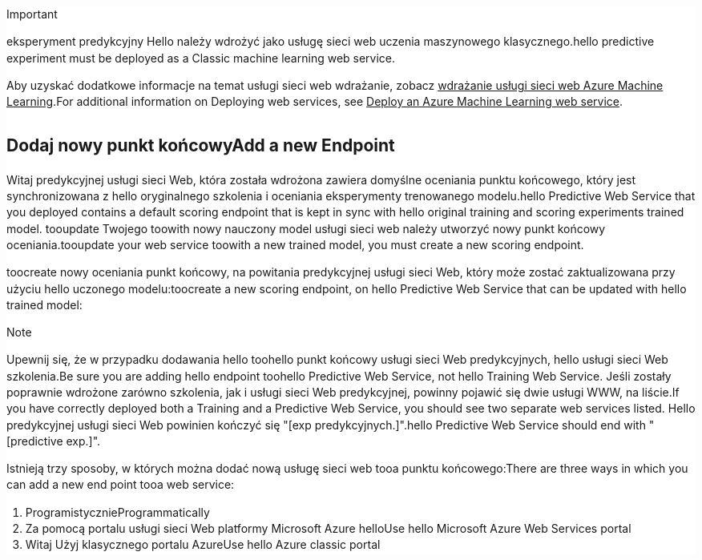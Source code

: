 > [!IMPORTANT]
> <span data-ttu-id="32083-109">eksperyment predykcyjny Hello należy wdrożyć jako usługę sieci web uczenia maszynowego klasycznego.</span><span class="sxs-lookup"><span data-stu-id="32083-109">hello predictive experiment must be deployed as a Classic machine learning web service.</span></span> 
> 
> 

<span data-ttu-id="32083-110">Aby uzyskać dodatkowe informacje na temat usługi sieci web wdrażanie, zobacz [wdrażanie usługi sieci web Azure Machine Learning](machine-learning-publish-a-machine-learning-web-service.md).</span><span class="sxs-lookup"><span data-stu-id="32083-110">For additional information on Deploying web services, see [Deploy an Azure Machine Learning web service](machine-learning-publish-a-machine-learning-web-service.md).</span></span>

## <a name="add-a-new-endpoint"></a><span data-ttu-id="32083-111">Dodaj nowy punkt końcowy</span><span class="sxs-lookup"><span data-stu-id="32083-111">Add a new Endpoint</span></span>
<span data-ttu-id="32083-112">Witaj predykcyjnej usługi sieci Web, która została wdrożona zawiera domyślne oceniania punktu końcowego, który jest synchronizowana z hello oryginalnego szkolenia i oceniania eksperymenty trenowanego modelu.</span><span class="sxs-lookup"><span data-stu-id="32083-112">hello Predictive Web Service that you deployed contains a default scoring endpoint that is kept in sync with hello original training and scoring experiments trained model.</span></span> <span data-ttu-id="32083-113">tooupdate Twojego toowith nowy nauczony model usługi sieci web należy utworzyć nowy punkt końcowy oceniania.</span><span class="sxs-lookup"><span data-stu-id="32083-113">tooupdate your web service toowith a new trained model, you must create a new scoring endpoint.</span></span> 

<span data-ttu-id="32083-114">toocreate nowy oceniania punkt końcowy, na powitania predykcyjnej usługi sieci Web, który może zostać zaktualizowana przy użyciu hello uczonego modelu:</span><span class="sxs-lookup"><span data-stu-id="32083-114">toocreate a new scoring endpoint, on hello Predictive Web Service that can be updated with hello trained model:</span></span>

> [!NOTE]
> <span data-ttu-id="32083-115">Upewnij się, że w przypadku dodawania hello toohello punkt końcowy usługi sieci Web predykcyjnych, hello usługi sieci Web szkolenia.</span><span class="sxs-lookup"><span data-stu-id="32083-115">Be sure you are adding hello endpoint toohello Predictive Web Service, not hello Training Web Service.</span></span> <span data-ttu-id="32083-116">Jeśli zostały poprawnie wdrożone zarówno szkolenia, jak i usługi sieci Web predykcyjnej, powinny pojawić się dwie usługi WWW, na liście.</span><span class="sxs-lookup"><span data-stu-id="32083-116">If you have correctly deployed both a Training and a Predictive Web Service, you should see two separate web services listed.</span></span> <span data-ttu-id="32083-117">Hello predykcyjnej usługi sieci Web powinien kończyć się "[exp predykcyjnych.]".</span><span class="sxs-lookup"><span data-stu-id="32083-117">hello Predictive Web Service should end with "[predictive exp.]".</span></span>
> 
> 

<span data-ttu-id="32083-118">Istnieją trzy sposoby, w których można dodać nową usługę sieci web tooa punktu końcowego:</span><span class="sxs-lookup"><span data-stu-id="32083-118">There are three ways in which you can add a new end point tooa web service:</span></span>

1. <span data-ttu-id="32083-119">Programistycznie</span><span class="sxs-lookup"><span data-stu-id="32083-119">Programmatically</span></span>
2. <span data-ttu-id="32083-120">Za pomocą portalu usługi sieci Web platformy Microsoft Azure hello</span><span class="sxs-lookup"><span data-stu-id="32083-120">Use hello Microsoft Azure Web Services portal</span></span>
3. <span data-ttu-id="32083-121">Witaj Użyj klasycznego portalu Azure</span><span class="sxs-lookup"><span data-stu-id="32083-121">Use hello Azure classic portal</span></span>
